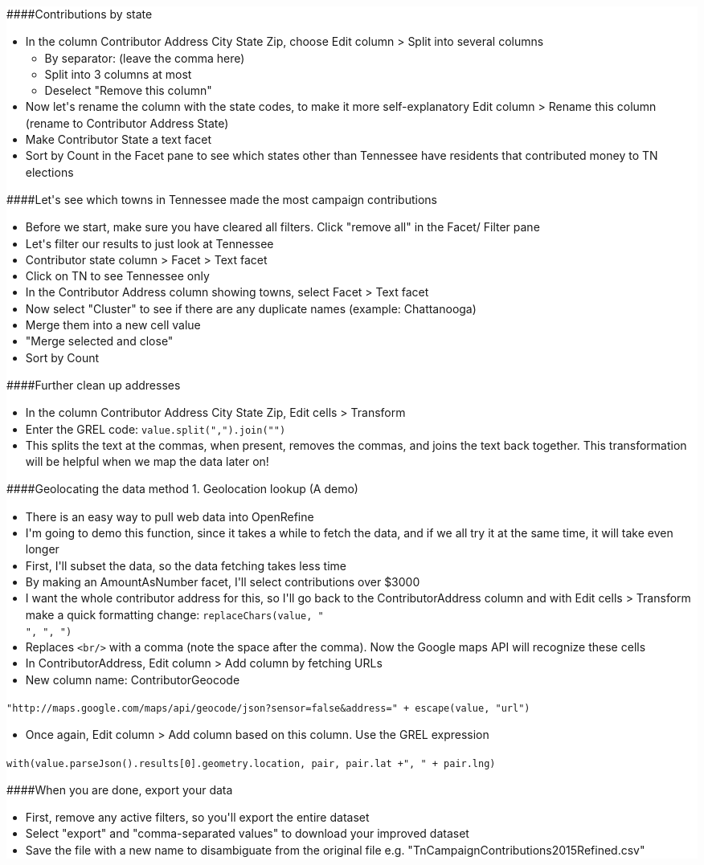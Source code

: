 ####Contributions by state
- In the column Contributor Address City State Zip, choose Edit column > Split into several columns
	- By separator: (leave the comma here)
	- Split into 3 columns at most 
	- Deselect "Remove this column"
- Now let's rename the column with the state codes, to make it more self-explanatory Edit column > Rename this column (rename to Contributor Address State)
- Make Contributor State a text facet
- Sort by Count in the Facet pane to see which states other than Tennessee have residents that contributed money to TN elections


####Let's see which towns in Tennessee made the most campaign contributions
- Before we start, make sure you have cleared all filters.  Click "remove all" in the Facet/ Filter pane
- Let's filter our results to just look at Tennessee
- Contributor state column > Facet > Text facet
- Click on TN to see Tennessee only
- In the Contributor Address column showing towns, select Facet > Text facet
- Now select "Cluster" to see if there are any duplicate names (example: Chattanooga)
- Merge them into a new cell value
- "Merge selected and close"
- Sort by Count

####Further clean up addresses 
- In the column Contributor Address City State Zip, Edit cells > Transform
- Enter the GREL code: 
		`value.split(",").join("")`
- This splits the text at the commas, when present, removes the commas, and joins the text back together.  This transformation will be helpful when we map the data later on!

####Geolocating the data method 1. Geolocation lookup (A demo)
- There is an easy way to pull web data into OpenRefine
- I'm going to demo this function, since it takes a while to fetch the data, and if we all try it at the same time, it will take even longer
- First, I'll subset the data, so the data fetching takes less time
- By making an AmountAsNumber facet, I'll select contributions over $3000
- I want the whole contributor address for this, so I'll go back to the ContributorAddress column and with Edit cells > Transform make a quick formatting change:
`replaceChars(value, "`<br/>`", ", ")`
- Replaces `<br/>` with a comma (note the space after the comma).  Now the Google maps API will recognize these cells
- In ContributorAddress, Edit column > Add column by fetching URLs
- New column name: ContributorGeocode

`"http://maps.google.com/maps/api/geocode/json?sensor=false&address=" + escape(value, "url")`

- Once again, Edit column > Add column based on this column. Use the GREL expression 

`with(value.parseJson().results[0].geometry.location, pair, pair.lat +", " + pair.lng)`

####When you are done, export your data
- First, remove any active filters, so you'll export the entire dataset
- Select "export" and "comma-separated values" to download your improved dataset
- Save the file with a new name to disambiguate from the original file e.g. "TnCampaignContributions2015Refined.csv"
